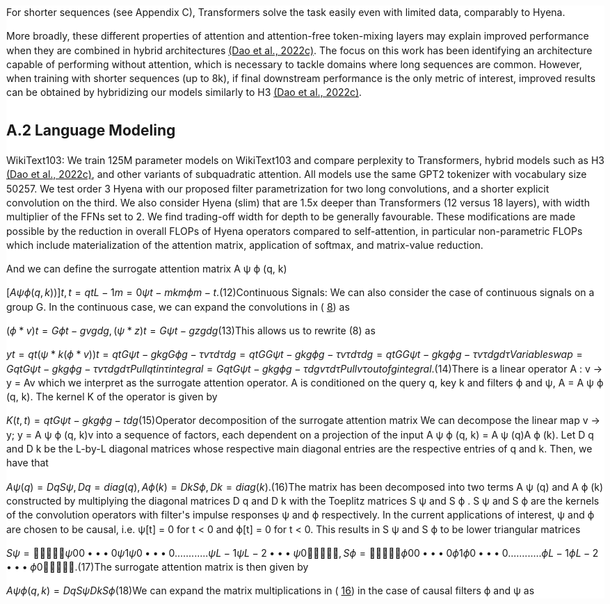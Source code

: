 For shorter sequences (see Appendix C), Transformers solve the task easily even with limited data, comparably to Hyena.

More broadly, these different properties of attention and attention-free token-mixing layers may explain improved performance when they are combined in hybrid architectures [(Dao et al., 2022c)](#). The focus on this work has been identifying an architecture capable of performing without attention, which is necessary to tackle domains where long sequences are common. However, when training with shorter sequences (up to 8k), if final downstream performance is the only metric of interest, improved results can be obtained by hybridizing our models similarly to H3 [(Dao et al., 2022c)](#).


## A.2 Language Modeling

WikiText103: We train 125M parameter models on WikiText103 and compare perplexity to Transformers, hybrid models such as H3 [(Dao et al., 2022c)](#), and other variants of subquadratic attention. All models use the same GPT2 tokenizer with vocabulary size 50257. We test order 3 Hyena with our proposed filter parametrization for two long convolutions, and a shorter explicit convolution on the third. We also consider Hyena (slim) that are 1.5x deeper than Transformers (12 versus 18 layers), with width multiplier of the FFNs set to 2. We find trading-off width for depth to be generally favourable. These modifications are made possible by the reduction in overall FLOPs of Hyena operators compared to self-attention, in particular non-parametric FLOPs which include materialization of the attention matrix, application of softmax, and matrix-value reduction.

And we can define the surrogate attention matrix A ψ ϕ (q, k)

$[A ψ ϕ (q, k))] t,t = q t L-1 m=0 ψ t-m k m ϕ m-t .(12)$Continuous Signals: We can also consider the case of continuous signals on a group G. In the continuous case, we can expand the convolutions in ( [8](#)) as

$(ϕ * v) t = G ϕ t-g v g dg, (ψ * z) t = G ψ t-g z g dg(13)$This allows us to rewrite (8) as

$y t = q t (ψ * k(ϕ * v)) t = q t G ψ t-g k g G ϕ g-τ v τ dτ dg = q t G G ψ t-g k g ϕ g-τ v τ dτ dg = q t G G ψ t-g k g ϕ g-τ v τ dg dτ Variable swap = G q t G ψ t-g k g ϕ g-τ v τ dg dτ Pull q t in τ integral = G q t G ψ t-g k g ϕ g-τ dg v τ dτ Pull v τ out of g integral. (14$$)$There is a linear operator A : v → y = Av which we interpret as the surrogate attention operator. A is conditioned on the query q, key k and filters ϕ and ψ, A = A ψ ϕ (q, k). The kernel K of the operator is given by

$K(t, t ) = q t G ψ t-g k g ϕ g-t dg(15)$Operator decomposition of the surrogate attention matrix We can decompose the linear map v → y; y = A ψ ϕ (q, k)v into a sequence of factors, each dependent on a projection of the input A ψ ϕ (q, k) = A ψ (q)A ϕ (k). Let D q and D k be the L-by-L diagonal matrices whose respective main diagonal entries are the respective entries of q and k. Then, we have that

$A ψ (q) = D q S ψ , D q = diag(q), A ϕ (k) = D k S ϕ , D k = diag(k).(16)$The matrix has been decomposed into two terms A ψ (q) and A ϕ (k) constructed by multiplying the diagonal matrices D q and D k with the Toeplitz matrices S ψ and S ϕ . S ψ and S ϕ are the kernels of the convolution operators with filter's impulse responses ψ and ϕ respectively. In the current applications of interest, ψ and ϕ are chosen to be causal, i.e. ψ[t] = 0 for t < 0 and ϕ[t] = 0 for t < 0. This results in S ψ and S ϕ to be lower triangular matrices

$S ψ =      ψ 0 0 • • • 0 ψ 1 ψ 0 • • • 0 . . . . . . . . . . . . ψ L-1 ψ L-2 • • • ψ 0      , S ϕ =      ϕ 0 0 • • • 0 ϕ 1 ϕ 0 • • • 0 . . . . . . . . . . . . ϕ L-1 ϕ L-2 • • • ϕ 0      . (17$$)$The surrogate attention matrix is then given by

$A ψ ϕ (q, k) = D q S ψ D k S ϕ(18)$We can expand the matrix multiplications in ( [16](#formula_21)) in the case of causal filters ϕ and ψ as
